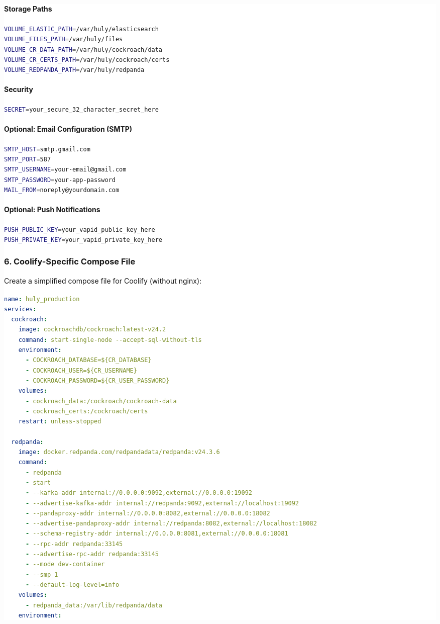 #### Storage Paths
```bash
VOLUME_ELASTIC_PATH=/var/huly/elasticsearch
VOLUME_FILES_PATH=/var/huly/files  
VOLUME_CR_DATA_PATH=/var/huly/cockroach/data
VOLUME_CR_CERTS_PATH=/var/huly/cockroach/certs
VOLUME_REDPANDA_PATH=/var/huly/redpanda
```

#### Security
```bash
SECRET=your_secure_32_character_secret_here
```

#### Optional: Email Configuration (SMTP)
```bash
SMTP_HOST=smtp.gmail.com
SMTP_PORT=587
SMTP_USERNAME=your-email@gmail.com
SMTP_PASSWORD=your-app-password
MAIL_FROM=noreply@yourdomain.com
```

#### Optional: Push Notifications
```bash
PUSH_PUBLIC_KEY=your_vapid_public_key_here
PUSH_PRIVATE_KEY=your_vapid_private_key_here
```

### 6. Coolify-Specific Compose File

Create a simplified compose file for Coolify (without nginx):

```yaml
name: huly_production
services:
  cockroach:
    image: cockroachdb/cockroach:latest-v24.2
    command: start-single-node --accept-sql-without-tls
    environment:
      - COCKROACH_DATABASE=${CR_DATABASE}
      - COCKROACH_USER=${CR_USERNAME}
      - COCKROACH_PASSWORD=${CR_USER_PASSWORD}
    volumes:
      - cockroach_data:/cockroach/cockroach-data
      - cockroach_certs:/cockroach/certs
    restart: unless-stopped

  redpanda:
    image: docker.redpanda.com/redpandadata/redpanda:v24.3.6
    command:
      - redpanda
      - start
      - --kafka-addr internal://0.0.0.0:9092,external://0.0.0.0:19092
      - --advertise-kafka-addr internal://redpanda:9092,external://localhost:19092
      - --pandaproxy-addr internal://0.0.0.0:8082,external://0.0.0.0:18082
      - --advertise-pandaproxy-addr internal://redpanda:8082,external://localhost:18082
      - --schema-registry-addr internal://0.0.0.0:8081,external://0.0.0.0:18081
      - --rpc-addr redpanda:33145
      - --advertise-rpc-addr redpanda:33145
      - --mode dev-container
      - --smp 1
      - --default-log-level=info
    volumes:
      - redpanda_data:/var/lib/redpanda/data
    environment:
```